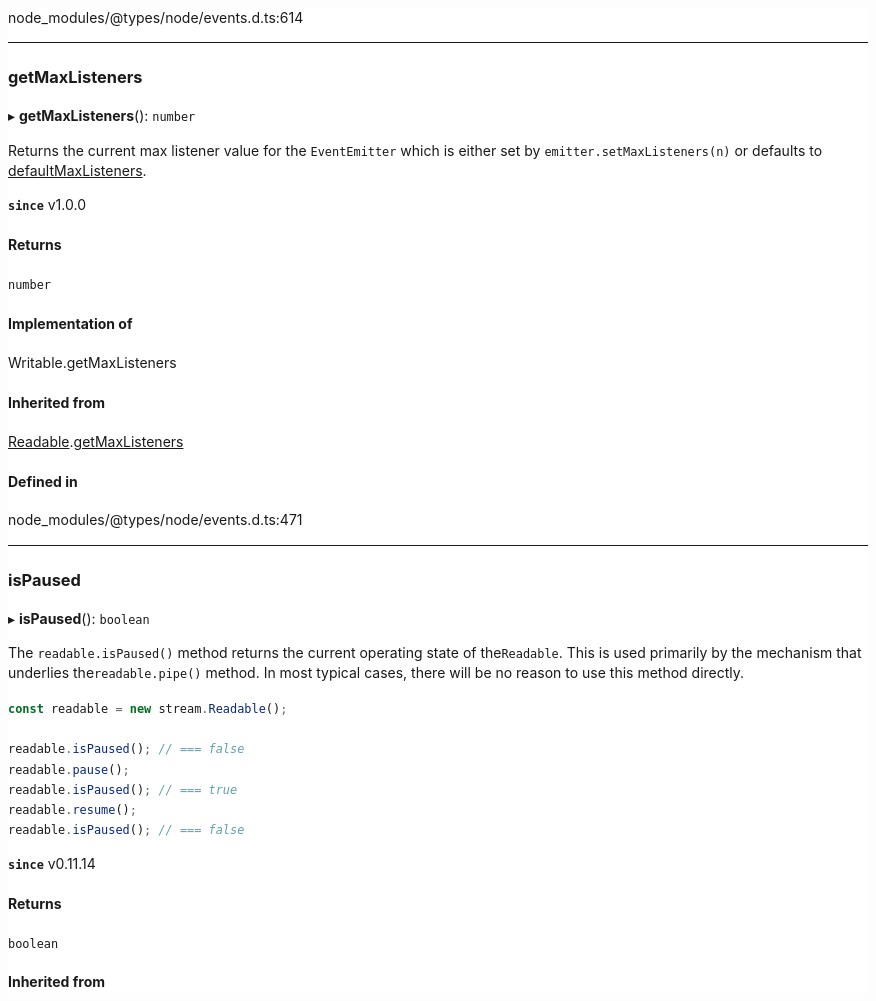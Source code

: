node_modules/@types/node/events.d.ts:614

___

### getMaxListeners

▸ **getMaxListeners**(): `number`

Returns the current max listener value for the `EventEmitter` which is either
set by `emitter.setMaxListeners(n)` or defaults to [defaultMaxListeners](internal_.internal.Duplex.md#defaultmaxlisteners).

**`since`** v1.0.0

#### Returns

`number`

#### Implementation of

Writable.getMaxListeners

#### Inherited from

[Readable](internal_.Readable.md).[getMaxListeners](internal_.Readable.md#getmaxlisteners)

#### Defined in

node_modules/@types/node/events.d.ts:471

___

### isPaused

▸ **isPaused**(): `boolean`

The `readable.isPaused()` method returns the current operating state of the`Readable`. This is used primarily by the mechanism that underlies the`readable.pipe()` method. In most
typical cases, there will be no reason to
use this method directly.

```js
const readable = new stream.Readable();

readable.isPaused(); // === false
readable.pause();
readable.isPaused(); // === true
readable.resume();
readable.isPaused(); // === false
```

**`since`** v0.11.14

#### Returns

`boolean`

#### Inherited from
